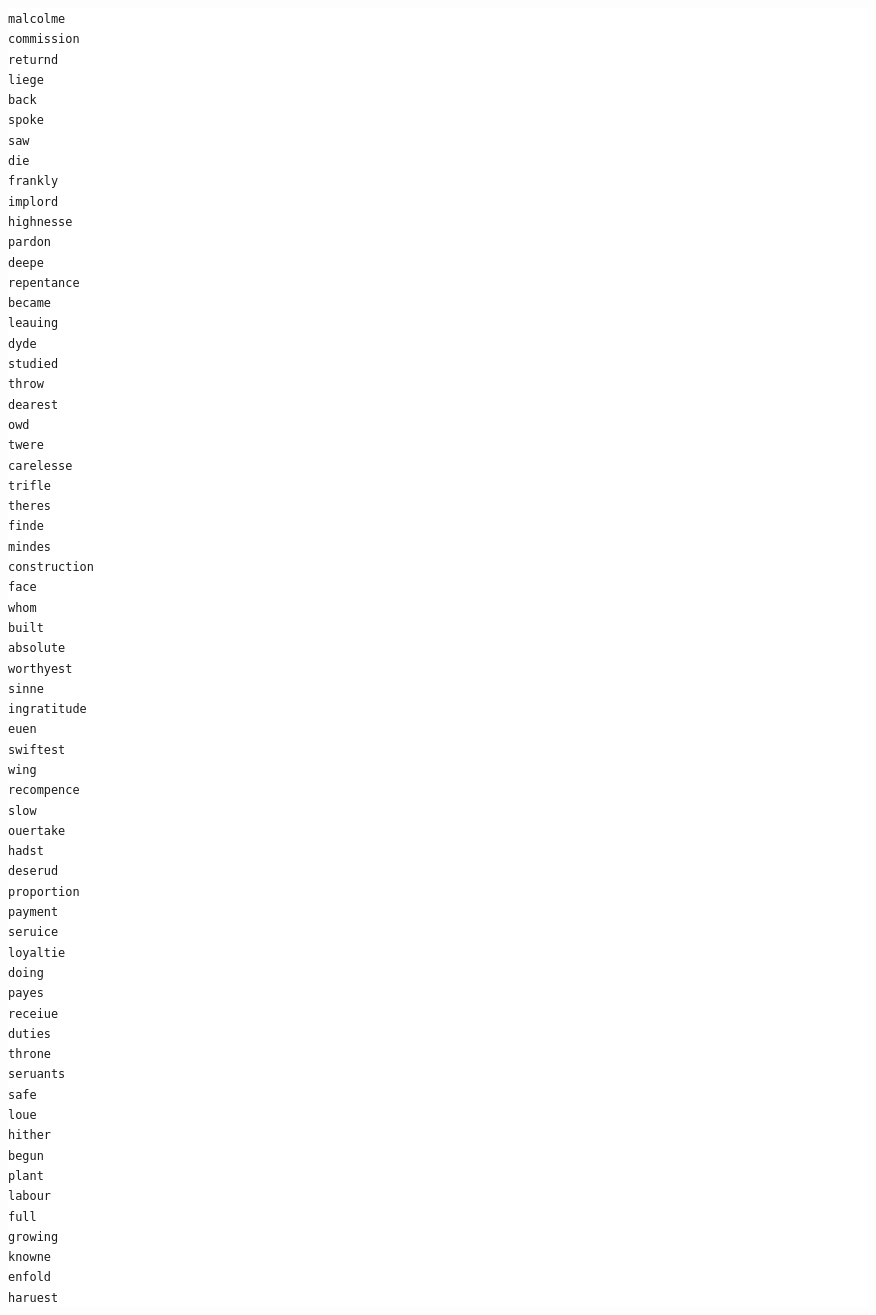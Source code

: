     malcolme
    commission
    returnd
    liege
    back
    spoke
    saw
    die
    frankly
    implord
    highnesse
    pardon
    deepe
    repentance
    became
    leauing
    dyde
    studied
    throw
    dearest
    owd
    twere
    carelesse
    trifle
    theres
    finde
    mindes
    construction
    face
    whom
    built
    absolute
    worthyest
    sinne
    ingratitude
    euen
    swiftest
    wing
    recompence
    slow
    ouertake
    hadst
    deserud
    proportion
    payment
    seruice
    loyaltie
    doing
    payes
    receiue
    duties
    throne
    seruants
    safe
    loue
    hither
    begun
    plant
    labour
    full
    growing
    knowne
    enfold
    haruest